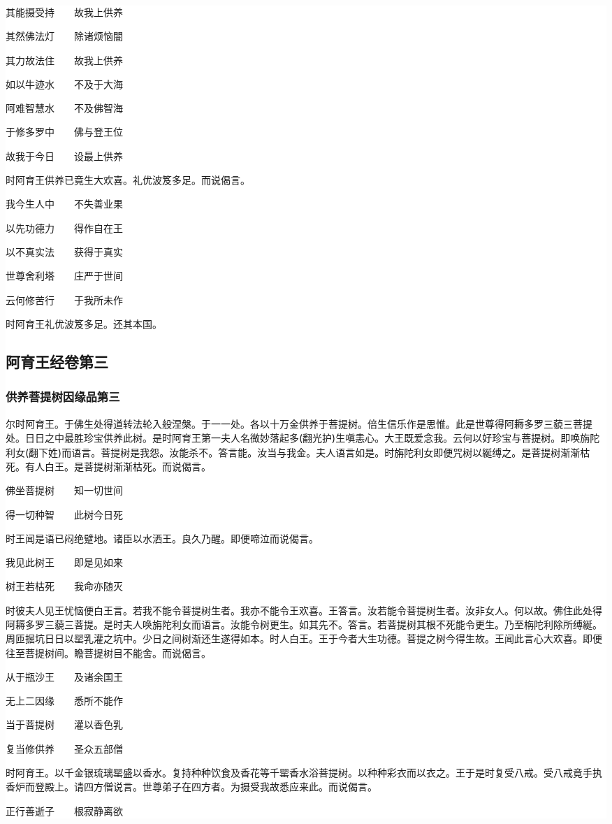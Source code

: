 其能摄受持　　故我上供养  

其然佛法灯　　除诸烦恼闇  

其力故法住　　故我上供养  

如以牛迹水　　不及于大海  

阿难智慧水　　不及佛智海  

于修多罗中　　佛与登王位  

故我于今日　　设最上供养  

时阿育王供养已竟生大欢喜。礼优波笈多足。而说偈言。  

我今生人中　　不失善业果  

以先功德力　　得作自在王  

以不真实法　　获得于真实  

世尊舍利塔　　庄严于世间  

云何修苦行　　于我所未作  

时阿育王礼优波笈多足。还其本国。  

## 阿育王经卷第三  

### 供养菩提树因缘品第三

尔时阿育王。于佛生处得道转法轮入般涅槃。于一一处。各以十万金供养于菩提树。倍生信乐作是思惟。此是世尊得阿耨多罗三藐三菩提处。日日之中最胜珍宝供养此树。是时阿育王第一夫人名微妙落起多(翻光护)生嗔恚心。大王既爱念我。云何以好珍宝与菩提树。即唤旃陀利女(翻下姓)而语言。菩提树是我怨。汝能杀不。答言能。汝当与我金。夫人语言如是。时旃陀利女即便咒树以綖缚之。是菩提树渐渐枯死。有人白王。是菩提树渐渐枯死。而说偈言。  

佛坐菩提树　　知一切世间  

得一切种智　　此树今日死  

时王闻是语已闷绝躄地。诸臣以水洒王。良久乃醒。即便啼泣而说偈言。  

我见此树王　　即是见如来  

树王若枯死　　我命亦随灭  

时彼夫人见王忧恼便白王言。若我不能令菩提树生者。我亦不能令王欢喜。王答言。汝若能令菩提树生者。汝非女人。何以故。佛住此处得阿耨多罗三藐三菩提。是时夫人唤旃陀利女而语言。汝能令树更生。如其先不。答言。若菩提树其根不死能令更生。乃至栴陀利除所缚綖。周匝掘坑日日以罂乳灌之坑中。少日之间树渐还生遂得如本。时人白王。王于今者大生功德。菩提之树今得生故。王闻此言心大欢喜。即便往至菩提树间。瞻菩提树目不能舍。而说偈言。  

从于瓶沙王　　及诸余国王  

无上二因缘　　悉所不能作  

当于菩提树　　灌以香色乳  

复当修供养　　圣众五部僧  

时阿育王。以千金银琉璃罂盛以香水。复持种种饮食及香花等千罂香水浴菩提树。以种种彩衣而以衣之。王于是时复受八戒。受八戒竟手执香炉而登殿上。请四方僧说言。世尊弟子在四方者。为摄受我故悉应来此。而说偈言。  

正行善逝子　　根寂静离欲  
